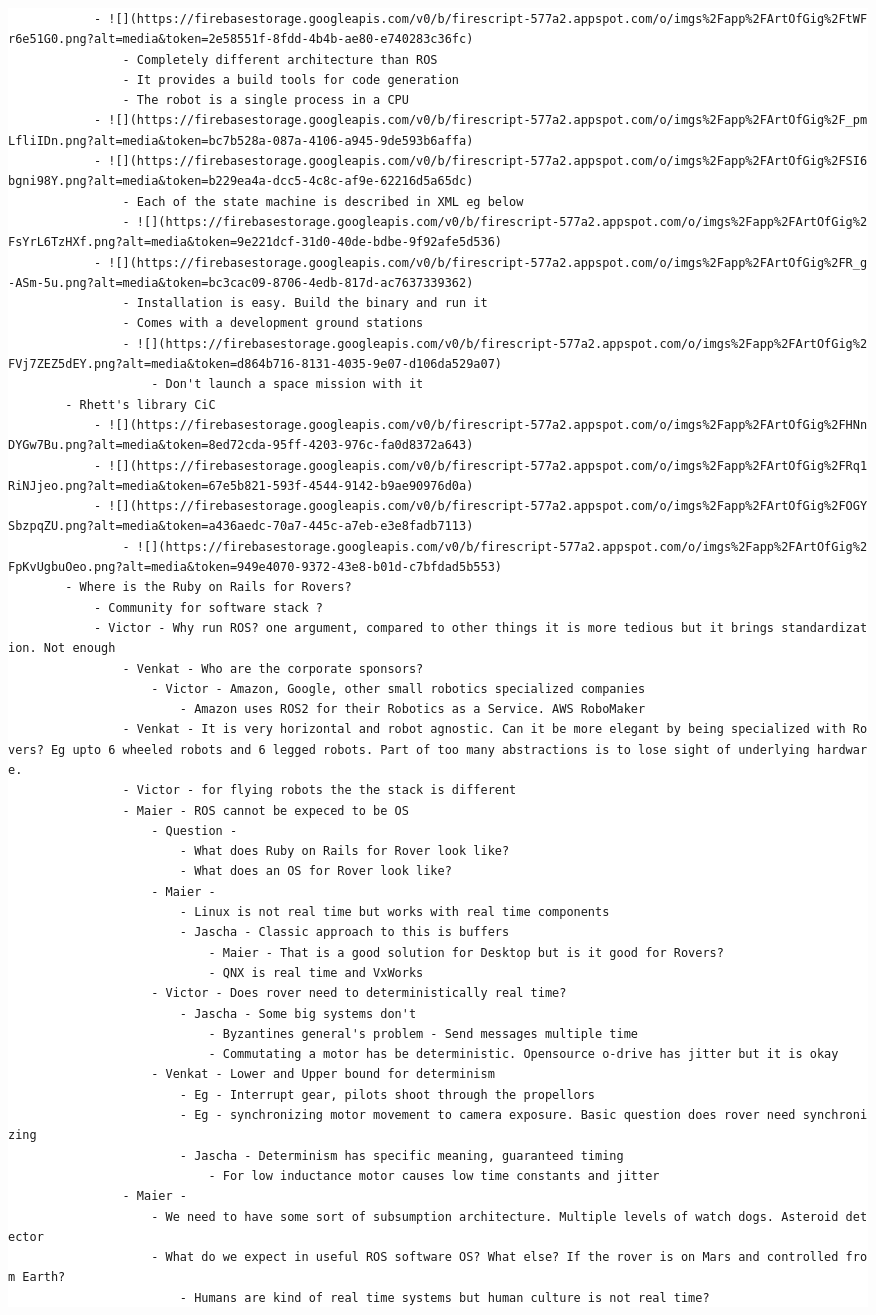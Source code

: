                 - ![](https://firebasestorage.googleapis.com/v0/b/firescript-577a2.appspot.com/o/imgs%2Fapp%2FArtOfGig%2FtWFr6e51G0.png?alt=media&token=2e58551f-8fdd-4b4b-ae80-e740283c36fc)
                    - Completely different architecture than ROS
                    - It provides a build tools for code generation 
                    - The robot is a single process in a CPU
                - ![](https://firebasestorage.googleapis.com/v0/b/firescript-577a2.appspot.com/o/imgs%2Fapp%2FArtOfGig%2F_pmLfliIDn.png?alt=media&token=bc7b528a-087a-4106-a945-9de593b6affa)
                - ![](https://firebasestorage.googleapis.com/v0/b/firescript-577a2.appspot.com/o/imgs%2Fapp%2FArtOfGig%2FSI6bgni98Y.png?alt=media&token=b229ea4a-dcc5-4c8c-af9e-62216d5a65dc)
                    - Each of the state machine is described in XML eg below
                    - ![](https://firebasestorage.googleapis.com/v0/b/firescript-577a2.appspot.com/o/imgs%2Fapp%2FArtOfGig%2FsYrL6TzHXf.png?alt=media&token=9e221dcf-31d0-40de-bdbe-9f92afe5d536)
                - ![](https://firebasestorage.googleapis.com/v0/b/firescript-577a2.appspot.com/o/imgs%2Fapp%2FArtOfGig%2FR_g-ASm-5u.png?alt=media&token=bc3cac09-8706-4edb-817d-ac7637339362)
                    - Installation is easy. Build the binary and run it
                    - Comes with a development ground stations
                    - ![](https://firebasestorage.googleapis.com/v0/b/firescript-577a2.appspot.com/o/imgs%2Fapp%2FArtOfGig%2FVj7ZEZ5dEY.png?alt=media&token=d864b716-8131-4035-9e07-d106da529a07)
                        - Don't launch a space mission with it
            - Rhett's library CiC
                - ![](https://firebasestorage.googleapis.com/v0/b/firescript-577a2.appspot.com/o/imgs%2Fapp%2FArtOfGig%2FHNnDYGw7Bu.png?alt=media&token=8ed72cda-95ff-4203-976c-fa0d8372a643)
                - ![](https://firebasestorage.googleapis.com/v0/b/firescript-577a2.appspot.com/o/imgs%2Fapp%2FArtOfGig%2FRq1RiNJjeo.png?alt=media&token=67e5b821-593f-4544-9142-b9ae90976d0a)
                - ![](https://firebasestorage.googleapis.com/v0/b/firescript-577a2.appspot.com/o/imgs%2Fapp%2FArtOfGig%2FOGYSbzpqZU.png?alt=media&token=a436aedc-70a7-445c-a7eb-e3e8fadb7113)
                    - ![](https://firebasestorage.googleapis.com/v0/b/firescript-577a2.appspot.com/o/imgs%2Fapp%2FArtOfGig%2FpKvUgbuOeo.png?alt=media&token=949e4070-9372-43e8-b01d-c7bfdad5b553)
            - Where is the Ruby on Rails for Rovers? 
                - Community for software stack ? 
                - Victor - Why run ROS? one argument, compared to other things it is more tedious but it brings standardization. Not enough 
                    - Venkat - Who are the corporate sponsors?
                        - Victor - Amazon, Google, other small robotics specialized companies
                            - Amazon uses ROS2 for their Robotics as a Service. AWS RoboMaker
                    - Venkat - It is very horizontal and robot agnostic. Can it be more elegant by being specialized with Rovers? Eg upto 6 wheeled robots and 6 legged robots. Part of too many abstractions is to lose sight of underlying hardware.
                    - Victor - for flying robots the the stack is different
                    - Maier - ROS cannot be expeced to be OS
                        - Question - 
                            - What does Ruby on Rails for Rover look like? 
                            - What does an OS for Rover look like? 
                        - Maier - 
                            - Linux is not real time but works with real time components
                            - Jascha - Classic approach to this is buffers
                                - Maier - That is a good solution for Desktop but is it good for Rovers? 
                                - QNX is real time and VxWorks
                        - Victor - Does rover need to deterministically real time? 
                            - Jascha - Some big systems don't
                                - Byzantines general's problem - Send messages multiple time 
                                - Commutating a motor has be deterministic. Opensource o-drive has jitter but it is okay
                        - Venkat - Lower and Upper bound for determinism
                            - Eg - Interrupt gear, pilots shoot through the propellors
                            - Eg - synchronizing motor movement to camera exposure. Basic question does rover need synchronizing
                            - Jascha - Determinism has specific meaning, guaranteed timing
                                - For low inductance motor causes low time constants and jitter
                    - Maier - 
                        - We need to have some sort of subsumption architecture. Multiple levels of watch dogs. Asteroid detector
                        - What do we expect in useful ROS software OS? What else? If the rover is on Mars and controlled from Earth? 
                            - Humans are kind of real time systems but human culture is not real time? 